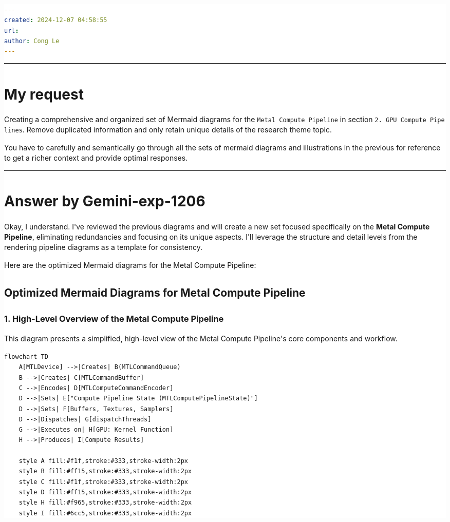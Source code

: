 ```yaml
---
created: 2024-12-07 04:58:55
url: 
author: Cong Le
---
```






---

# My request 

Creating a comprehensive and organized set of Mermaid diagrams for the `Metal Compute Pipeline` in section `2. GPU Compute Pipelines`. Remove duplicated information and only retain unique details of the research theme topic.

You have to carefully and semantically go through all the sets of mermaid diagrams and illustrations in the previous for reference to get a richer context and provide optimal responses.



---

# Answer by Gemini-exp-1206

Okay, I understand. I've reviewed the previous diagrams and will create a new set focused specifically on the **Metal Compute Pipeline**, eliminating redundancies and focusing on its unique aspects. I'll leverage the structure and detail levels from the rendering pipeline diagrams as a template for consistency.

Here are the optimized Mermaid diagrams for the Metal Compute Pipeline:

## Optimized Mermaid Diagrams for Metal Compute Pipeline

### 1. High-Level Overview of the Metal Compute Pipeline

This diagram presents a simplified, high-level view of the Metal Compute Pipeline's core components and workflow.

```mermaid
flowchart TD
    A[MTLDevice] -->|Creates| B(MTLCommandQueue)
    B -->|Creates| C[MTLCommandBuffer]
    C -->|Encodes| D[MTLComputeCommandEncoder]
    D -->|Sets| E["Compute Pipeline State (MTLComputePipelineState)"]
    D -->|Sets| F[Buffers, Textures, Samplers]
    D -->|Dispatches| G[dispatchThreads]
    G -->|Executes on| H[GPU: Kernel Function]
    H -->|Produces| I[Compute Results]

    style A fill:#f1f,stroke:#333,stroke-width:2px
    style B fill:#ff15,stroke:#333,stroke-width:2px
    style C fill:#f1f,stroke:#333,stroke-width:2px
    style D fill:#ff15,stroke:#333,stroke-width:2px
    style H fill:#f965,stroke:#333,stroke-width:2px
    style I fill:#6cc5,stroke:#333,stroke-width:2px

```
